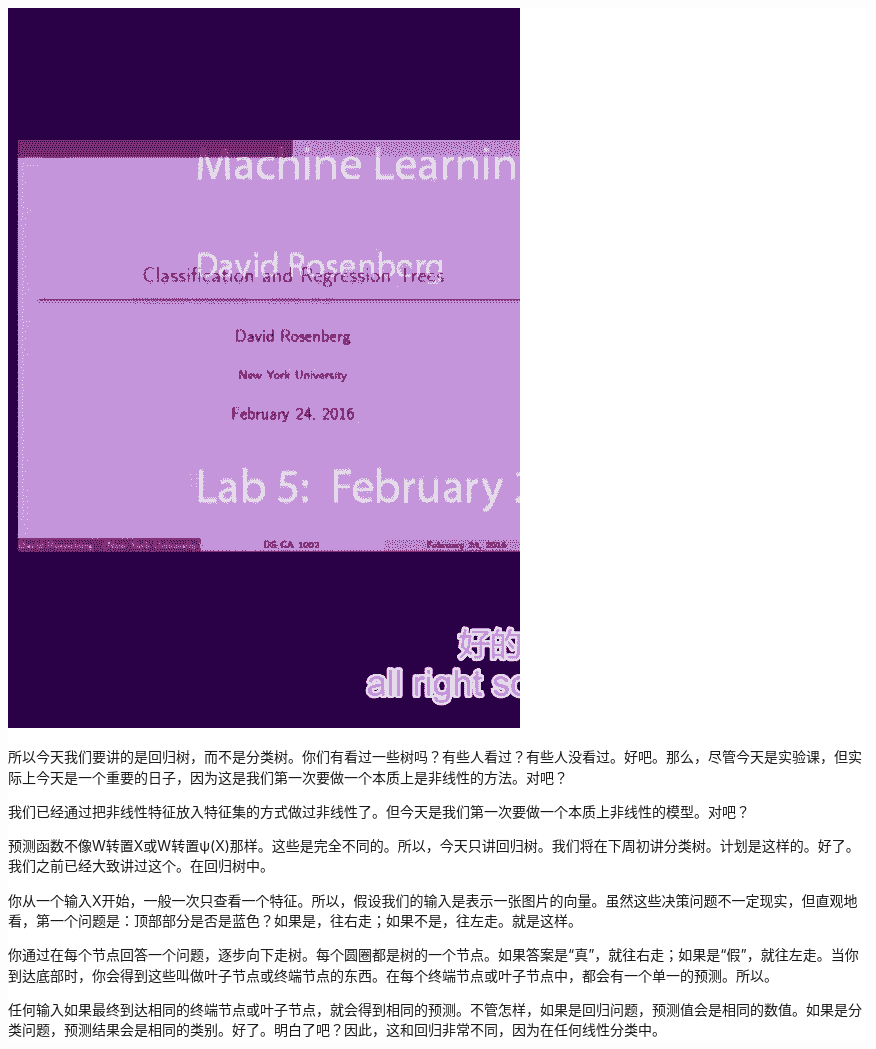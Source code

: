 ![](img/4aed7545e6145d5c4e4ae0fda8141344_2.png)

所以今天我们要讲的是回归树，而不是分类树。你们有看过一些树吗？有些人看过？有些人没看过。好吧。那么，尽管今天是实验课，但实际上今天是一个重要的日子，因为这是我们第一次要做一个本质上是非线性的方法。对吧？

我们已经通过把非线性特征放入特征集的方式做过非线性了。但今天是我们第一次要做一个本质上非线性的模型。对吧？

预测函数不像W转置X或W转置ψ(X)那样。这些是完全不同的。所以，今天只讲回归树。我们将在下周初讲分类树。计划是这样的。好了。我们之前已经大致讲过这个。在回归树中。

你从一个输入X开始，一般一次只查看一个特征。所以，假设我们的输入是表示一张图片的向量。虽然这些决策问题不一定现实，但直观地看，第一个问题是：顶部部分是否是蓝色？如果是，往右走；如果不是，往左走。就是这样。

你通过在每个节点回答一个问题，逐步向下走树。每个圆圈都是树的一个节点。如果答案是“真”，就往右走；如果是“假”，就往左走。当你到达底部时，你会得到这些叫做叶子节点或终端节点的东西。在每个终端节点或叶子节点中，都会有一个单一的预测。所以。

任何输入如果最终到达相同的终端节点或叶子节点，就会得到相同的预测。不管怎样，如果是回归问题，预测值会是相同的数值。如果是分类问题，预测结果会是相同的类别。好了。明白了吧？因此，这和回归非常不同，因为在任何线性分类中。

